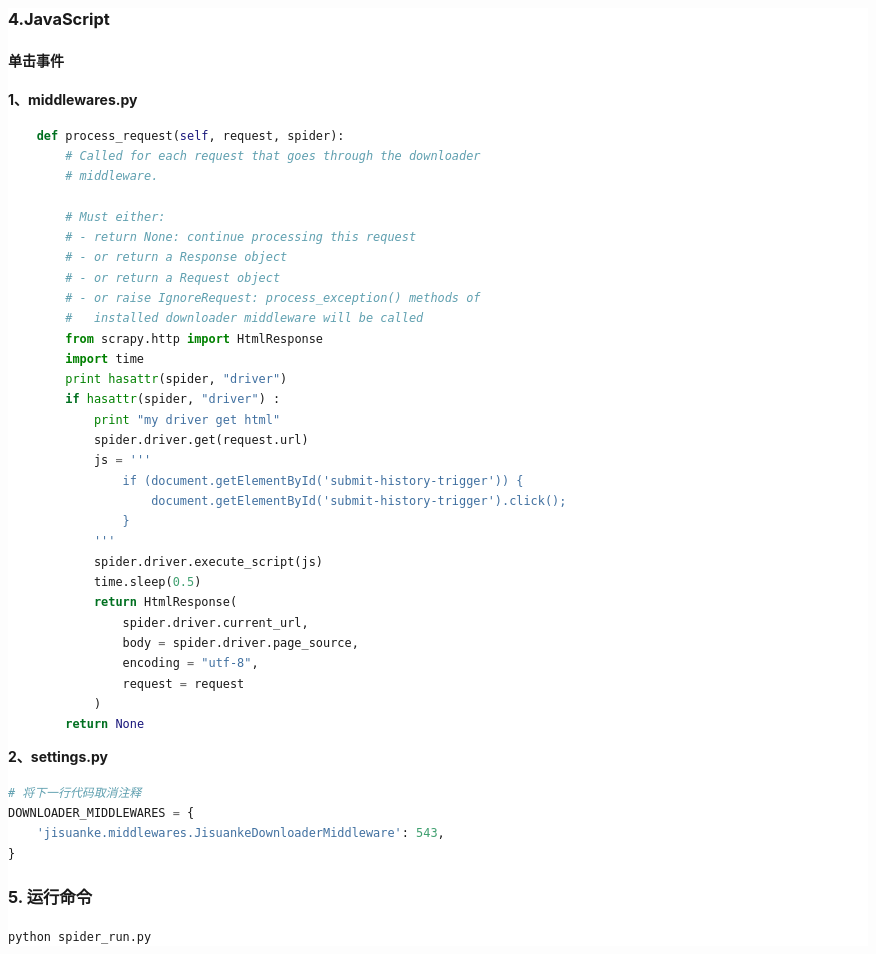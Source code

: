 

### 4.JavaScript

#### 单击事件

**1、middlewares.py**

```python
    def process_request(self, request, spider):
        # Called for each request that goes through the downloader
        # middleware.

        # Must either:
        # - return None: continue processing this request
        # - or return a Response object
        # - or return a Request object
        # - or raise IgnoreRequest: process_exception() methods of
        #   installed downloader middleware will be called
        from scrapy.http import HtmlResponse
        import time
        print hasattr(spider, "driver")
        if hasattr(spider, "driver") :
            print "my driver get html"
            spider.driver.get(request.url)
            js = '''
                if (document.getElementById('submit-history-trigger')) {
                    document.getElementById('submit-history-trigger').click();
                }
            '''
            spider.driver.execute_script(js)
            time.sleep(0.5)
            return HtmlResponse(
                spider.driver.current_url,
                body = spider.driver.page_source,
                encoding = "utf-8",
                request = request
            )
        return None
```

**2、settings.py**

```python
# 将下一行代码取消注释
DOWNLOADER_MIDDLEWARES = {
    'jisuanke.middlewares.JisuankeDownloaderMiddleware': 543,
}
```



### 5. 运行命令

```bash
python spider_run.py
```
